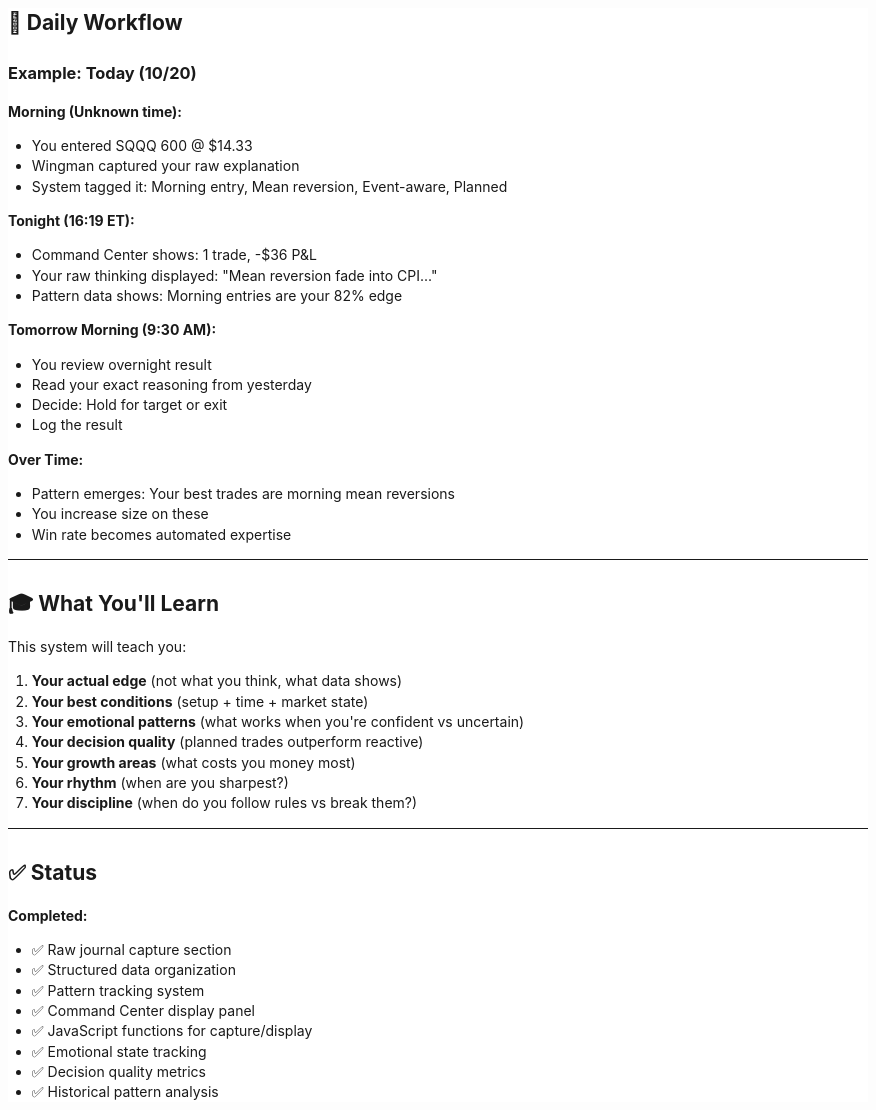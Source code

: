 
## 🔄 Daily Workflow

### Example: Today (10/20)

**Morning (Unknown time):**
- You entered SQQQ 600 @ $14.33
- Wingman captured your raw explanation
- System tagged it: Morning entry, Mean reversion, Event-aware, Planned

**Tonight (16:19 ET):**
- Command Center shows: 1 trade, -$36 P&L
- Your raw thinking displayed: "Mean reversion fade into CPI..."
- Pattern data shows: Morning entries are your 82% edge

**Tomorrow Morning (9:30 AM):**
- You review overnight result
- Read your exact reasoning from yesterday
- Decide: Hold for target or exit
- Log the result

**Over Time:**
- Pattern emerges: Your best trades are morning mean reversions
- You increase size on these
- Win rate becomes automated expertise

---

## 🎓 What You'll Learn

This system will teach you:

1. **Your actual edge** (not what you think, what data shows)
2. **Your best conditions** (setup + time + market state)
3. **Your emotional patterns** (what works when you're confident vs uncertain)
4. **Your decision quality** (planned trades outperform reactive)
5. **Your growth areas** (what costs you money most)
6. **Your rhythm** (when are you sharpest?)
7. **Your discipline** (when do you follow rules vs break them?)

---

## ✅ Status

**Completed:**
- ✅ Raw journal capture section
- ✅ Structured data organization
- ✅ Pattern tracking system
- ✅ Command Center display panel
- ✅ JavaScript functions for capture/display
- ✅ Emotional state tracking
- ✅ Decision quality metrics
- ✅ Historical pattern analysis
